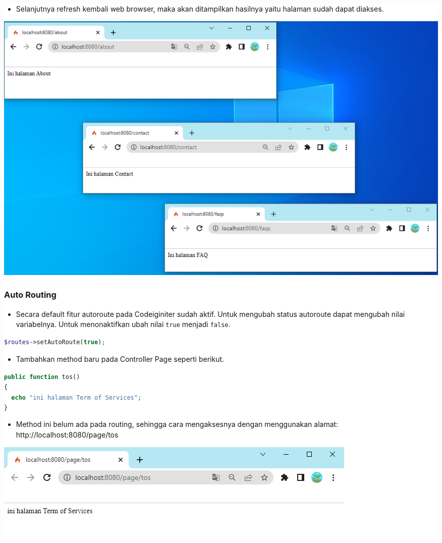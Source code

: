 - Selanjutnya refresh kembali web browser, maka akan ditampilkan hasilnya yaitu halaman sudah dapat
diakses.

![Tampilan Halaman About](img/halaman_page.png)

### Auto Routing
- Secara default fitur autoroute pada Codeiginiter sudah aktif. Untuk mengubah status autoroute dapat
mengubah nilai variabelnya. Untuk menonaktifkan ubah nilai `true` menjadi `false`.

```php
$routes->setAutoRoute(true);
```

- Tambahkan method baru pada Controller Page seperti berikut.

```php
public function tos()
{
  echo "ini halaman Term of Services";
}
```

- Method ini belum ada pada routing, sehingga cara mengaksesnya dengan menggunakan alamat: http://localhost:8080/page/tos

![Tampilan Autoroute](img/tampilan_autoroute.png)
